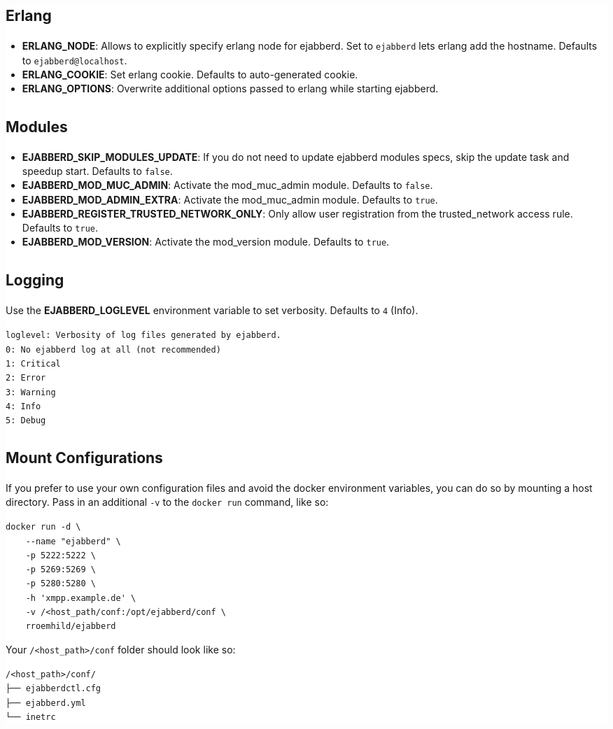 ## Erlang

- **ERLANG_NODE**: Allows to explicitly specify erlang node for ejabberd. Set to `ejabberd` lets erlang add the hostname. Defaults to `ejabberd@localhost`.
- **ERLANG_COOKIE**: Set erlang cookie. Defaults to auto-generated cookie.
- **ERLANG_OPTIONS**: Overwrite additional options passed to erlang while starting ejabberd.

## Modules

- **EJABBERD_SKIP_MODULES_UPDATE**: If you do not need to update ejabberd modules specs, skip the update task and speedup start. Defaults to `false`.
- **EJABBERD_MOD_MUC_ADMIN**: Activate the mod_muc_admin module. Defaults to `false`.
- **EJABBERD_MOD_ADMIN_EXTRA**: Activate the mod_muc_admin module. Defaults to `true`.
- **EJABBERD_REGISTER_TRUSTED_NETWORK_ONLY**: Only allow user registration from the trusted_network access rule. Defaults to `true`.
- **EJABBERD_MOD_VERSION**: Activate the mod_version module. Defaults to `true`.

## Logging

Use the **EJABBERD_LOGLEVEL** environment variable to set verbosity. Defaults to `4` (Info).

```
loglevel: Verbosity of log files generated by ejabberd.
0: No ejabberd log at all (not recommended)
1: Critical
2: Error
3: Warning
4: Info
5: Debug
```

## Mount Configurations

If you prefer to use your own configuration files and avoid the docker environment variables, you can do so by mounting a host directory.
Pass in an additional ```-v``` to the ```docker run``` command, like so:
```
docker run -d \
    --name "ejabberd" \
    -p 5222:5222 \
    -p 5269:5269 \
    -p 5280:5280 \
    -h 'xmpp.example.de' \
    -v /<host_path/conf:/opt/ejabberd/conf \
    rroemhild/ejabberd
```

Your ```/<host_path>/conf``` folder should look like so:

```
/<host_path>/conf/
├── ejabberdctl.cfg
├── ejabberd.yml
└── inetrc
```
